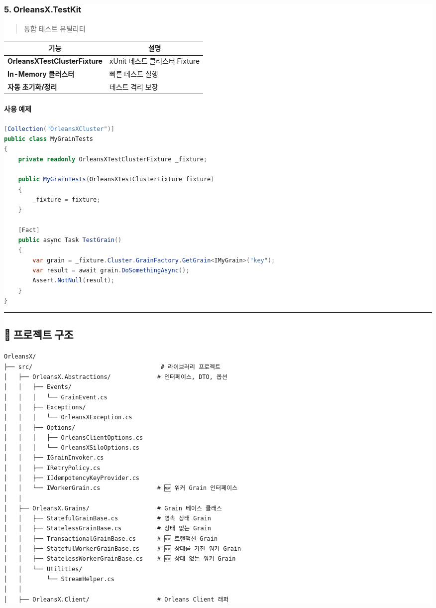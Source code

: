 ### 5. OrleansX.TestKit
> 통합 테스트 유틸리티

| 기능 | 설명 |
|------|------|
| **OrleansXTestClusterFixture** | xUnit 테스트 클러스터 Fixture |
| **In-Memory 클러스터** | 빠른 테스트 실행 |
| **자동 초기화/정리** | 테스트 격리 보장 |

#### 사용 예제

```csharp
[Collection("OrleansXCluster")]
public class MyGrainTests
{
    private readonly OrleansXTestClusterFixture _fixture;

    public MyGrainTests(OrleansXTestClusterFixture fixture)
    {
        _fixture = fixture;
    }

    [Fact]
    public async Task TestGrain()
    {
        var grain = _fixture.Cluster.GrainFactory.GetGrain<IMyGrain>("key");
        var result = await grain.DoSomethingAsync();
        Assert.NotNull(result);
    }
}
```

---

## 📁 프로젝트 구조

```
OrleansX/
├── src/                                    # 라이브러리 프로젝트
│   ├── OrleansX.Abstractions/             # 인터페이스, DTO, 옵션
│   │   ├── Events/
│   │   │   └── GrainEvent.cs
│   │   ├── Exceptions/
│   │   │   └── OrleansXException.cs
│   │   ├── Options/
│   │   │   ├── OrleansClientOptions.cs
│   │   │   └── OrleansXSiloOptions.cs
│   │   ├── IGrainInvoker.cs
│   │   ├── IRetryPolicy.cs
│   │   ├── IIdempotencyKeyProvider.cs
│   │   └── IWorkerGrain.cs                # 🆕 워커 Grain 인터페이스
│   │
│   ├── OrleansX.Grains/                   # Grain 베이스 클래스
│   │   ├── StatefulGrainBase.cs           # 영속 상태 Grain
│   │   ├── StatelessGrainBase.cs          # 상태 없는 Grain
│   │   ├── TransactionalGrainBase.cs      # 🆕 트랜잭션 Grain
│   │   ├── StatefulWorkerGrainBase.cs     # 🆕 상태를 가진 워커 Grain
│   │   ├── StatelessWorkerGrainBase.cs    # 🆕 상태 없는 워커 Grain
│   │   └── Utilities/
│   │       └── StreamHelper.cs
│   │
│   ├── OrleansX.Client/                   # Orleans Client 래퍼
```